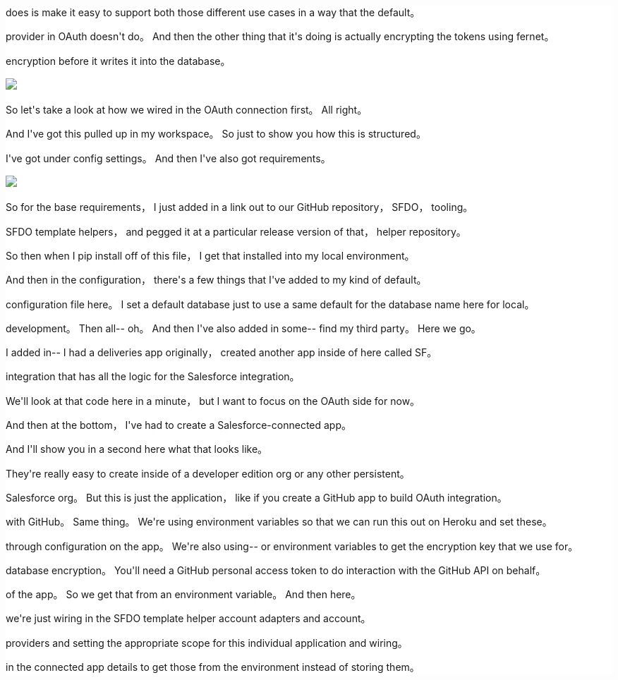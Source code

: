  does is make it easy to support both those different use cases in a way that the default。

 provider in OAuth doesn't do。 And then the other thing that it's doing is actually encrypting the tokens using fernet。

 encryption before it writes it into the database。

![](img/80d398914e0f602867ed182ef02f1adf_31.png)

 So let's take a look at how we wired in the OAuth connection first。 All right。

 And I've got this pulled up in my workspace。 So just to show you how this is structured。

 I've got under config settings。 And then I've also got requirements。



![](img/80d398914e0f602867ed182ef02f1adf_33.png)

 So for the base requirements， I just added in a link out to our GitHub repository， SFDO， tooling。

 SFDO template helpers， and pegged it at a particular release version of that， helper repository。

 So then when I pip install off of this file， I get that installed into my local environment。

 And then in the configuration， there's a few things that I've added to my kind of default。

 configuration file here。 I set a default database just to use a same default for the database name here for local。

 development。 Then all-- oh。 And then I've also added in some-- find my third party。 Here we go。

 I added in-- I had a deliveries app originally， created another app inside of here called SF。

 integration that has all the logic for the Salesforce integration。

 We'll look at that code here in a minute， but I want to focus on the OAuth side for now。

 And then at the bottom， I've had to create a Salesforce-connected app。

 And I'll show you in a second here what that looks like。

 They're really easy to create inside of a developer edition org or any other persistent。

 Salesforce org。 But this is just the application， like if you create a GitHub app to build OAuth integration。

 with GitHub。 Same thing。 We're using environment variables so that we can run this out on Heroku and set these。

 through configuration on the app。 We're also using-- or environment variables to get the encryption key that we use for。

 database encryption。 You'll need a GitHub personal access token to do interaction with the GitHub API on behalf。

 of the app。 So we get that from an environment variable。 And then here。

 we're just wiring in the SFDO template helper account adapters and account。

 providers and setting the appropriate scope for this individual application and wiring。

 in the connected app details to get those from the environment instead of storing them。
